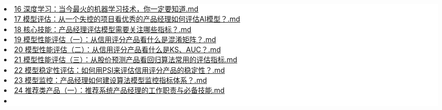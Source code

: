 <li>
<a class="menu-item" href="/%e4%b8%93%e6%a0%8f/%e6%88%90%e4%b8%baAI%e4%ba%a7%e5%93%81%e7%bb%8f%e7%90%86/16%20%e6%b7%b1%e5%ba%a6%e5%ad%a6%e4%b9%a0%ef%bc%9a%e5%bd%93%e4%bb%8a%e6%9c%80%e7%81%ab%e7%9a%84%e6%9c%ba%e5%99%a8%e5%ad%a6%e4%b9%a0%e6%8a%80%e6%9c%af%ef%bc%8c%e4%bd%a0%e4%b8%80%e5%ae%9a%e8%a6%81%e7%9f%a5%e9%81%93.md" id="16 深度学习：当今最火的机器学习技术，你一定要知道.md">16 深度学习：当今最火的机器学习技术，你一定要知道.md</a>
</li>
<li>
<a class="menu-item" href="/%e4%b8%93%e6%a0%8f/%e6%88%90%e4%b8%baAI%e4%ba%a7%e5%93%81%e7%bb%8f%e7%90%86/17%20%e6%a8%a1%e5%9e%8b%e8%af%84%e4%bc%b0%ef%bc%9a%e4%bb%8e%e4%b8%80%e4%b8%aa%e5%a4%b1%e6%8e%a7%e7%9a%84%e9%a1%b9%e7%9b%ae%e7%9c%8b%e4%bc%98%e7%a7%80%e7%9a%84%e4%ba%a7%e5%93%81%e7%bb%8f%e7%90%86%e5%a6%82%e4%bd%95%e8%af%84%e4%bc%b0AI%e6%a8%a1%e5%9e%8b%ef%bc%9f.md" id="17 模型评估：从一个失控的项目看优秀的产品经理如何评估AI模型？.md">17 模型评估：从一个失控的项目看优秀的产品经理如何评估AI模型？.md</a>
</li>
<li>
<a class="menu-item" href="/%e4%b8%93%e6%a0%8f/%e6%88%90%e4%b8%baAI%e4%ba%a7%e5%93%81%e7%bb%8f%e7%90%86/18%20%e6%a0%b8%e5%bf%83%e6%8a%80%e8%83%bd%ef%bc%9a%e4%ba%a7%e5%93%81%e7%bb%8f%e7%90%86%e8%af%84%e4%bc%b0%e6%a8%a1%e5%9e%8b%e9%9c%80%e8%a6%81%e5%85%b3%e6%b3%a8%e5%93%aa%e4%ba%9b%e6%8c%87%e6%a0%87%ef%bc%9f.md" id="18 核心技能：产品经理评估模型需要关注哪些指标？.md">18 核心技能：产品经理评估模型需要关注哪些指标？.md</a>
</li>
<li>
<a class="menu-item" href="/%e4%b8%93%e6%a0%8f/%e6%88%90%e4%b8%baAI%e4%ba%a7%e5%93%81%e7%bb%8f%e7%90%86/19%20%e6%a8%a1%e5%9e%8b%e6%80%a7%e8%83%bd%e8%af%84%e4%bc%b0%ef%bc%88%e4%b8%80%ef%bc%89%ef%bc%9a%e4%bb%8e%e4%bf%a1%e7%94%a8%e8%af%84%e5%88%86%e4%ba%a7%e5%93%81%e7%9c%8b%e4%bb%80%e4%b9%88%e6%98%af%e6%b7%b7%e6%b7%86%e7%9f%a9%e9%98%b5%ef%bc%9f.md" id="19 模型性能评估（一）：从信用评分产品看什么是混淆矩阵？.md">19 模型性能评估（一）：从信用评分产品看什么是混淆矩阵？.md</a>
</li>
<li>
<a class="menu-item" href="/%e4%b8%93%e6%a0%8f/%e6%88%90%e4%b8%baAI%e4%ba%a7%e5%93%81%e7%bb%8f%e7%90%86/20%20%e6%a8%a1%e5%9e%8b%e6%80%a7%e8%83%bd%e8%af%84%e4%bc%b0%ef%bc%88%e4%ba%8c%ef%bc%89%ef%bc%9a%e4%bb%8e%e4%bf%a1%e7%94%a8%e8%af%84%e5%88%86%e4%ba%a7%e5%93%81%e7%9c%8b%e4%bb%80%e4%b9%88%e6%98%afKS%e3%80%81AUC%ef%bc%9f.md" id="20 模型性能评估（二）：从信用评分产品看什么是KS、AUC？.md">20 模型性能评估（二）：从信用评分产品看什么是KS、AUC？.md</a>
</li>
<li>
<a class="menu-item" href="/%e4%b8%93%e6%a0%8f/%e6%88%90%e4%b8%baAI%e4%ba%a7%e5%93%81%e7%bb%8f%e7%90%86/21%20%e6%a8%a1%e5%9e%8b%e6%80%a7%e8%83%bd%e8%af%84%e4%bc%b0%ef%bc%88%e4%b8%89%ef%bc%89%ef%bc%9a%e4%bb%8e%e8%82%a1%e4%bb%b7%e9%a2%84%e6%b5%8b%e4%ba%a7%e5%93%81%e7%9c%8b%e5%9b%9e%e5%bd%92%e7%ae%97%e6%b3%95%e5%b8%b8%e7%94%a8%e7%9a%84%e8%af%84%e4%bc%b0%e6%8c%87%e6%a0%87.md" id="21 模型性能评估（三）：从股价预测产品看回归算法常用的评估指标.md">21 模型性能评估（三）：从股价预测产品看回归算法常用的评估指标.md</a>
</li>
<li>
<a class="menu-item" href="/%e4%b8%93%e6%a0%8f/%e6%88%90%e4%b8%baAI%e4%ba%a7%e5%93%81%e7%bb%8f%e7%90%86/22%20%e6%a8%a1%e5%9e%8b%e7%a8%b3%e5%ae%9a%e6%80%a7%e8%af%84%e4%bc%b0%ef%bc%9a%e5%a6%82%e4%bd%95%e7%94%a8PSI%e6%9d%a5%e8%af%84%e4%bc%b0%e4%bf%a1%e7%94%a8%e8%af%84%e5%88%86%e4%ba%a7%e5%93%81%e7%9a%84%e7%a8%b3%e5%ae%9a%e6%80%a7%ef%bc%9f.md" id="22 模型稳定性评估：如何用PSI来评估信用评分产品的稳定性？.md">22 模型稳定性评估：如何用PSI来评估信用评分产品的稳定性？.md</a>
</li>
<li>
<a class="menu-item" href="/%e4%b8%93%e6%a0%8f/%e6%88%90%e4%b8%baAI%e4%ba%a7%e5%93%81%e7%bb%8f%e7%90%86/23%20%e6%a8%a1%e5%9e%8b%e7%9b%91%e6%8e%a7%ef%bc%9a%e4%ba%a7%e5%93%81%e7%bb%8f%e7%90%86%e5%a6%82%e4%bd%95%e5%bb%ba%e8%ae%be%e7%ae%97%e6%b3%95%e6%a8%a1%e5%9e%8b%e7%9b%91%e6%8e%a7%e6%8c%87%e6%a0%87%e4%bd%93%e7%b3%bb%ef%bc%9f.md" id="23 模型监控：产品经理如何建设算法模型监控指标体系？.md">23 模型监控：产品经理如何建设算法模型监控指标体系？.md</a>
</li>
<li>
<a class="menu-item" href="/%e4%b8%93%e6%a0%8f/%e6%88%90%e4%b8%baAI%e4%ba%a7%e5%93%81%e7%bb%8f%e7%90%86/24%20%e6%8e%a8%e8%8d%90%e7%b1%bb%e4%ba%a7%e5%93%81%ef%bc%88%e4%b8%80%ef%bc%89%ef%bc%9a%e6%8e%a8%e8%8d%90%e7%b3%bb%e7%bb%9f%e4%ba%a7%e5%93%81%e7%bb%8f%e7%90%86%e7%9a%84%e5%b7%a5%e4%bd%9c%e8%81%8c%e8%b4%a3%e4%b8%8e%e5%bf%85%e5%a4%87%e6%8a%80%e8%83%bd.md" id="24 推荐类产品（一）：推荐系统产品经理的工作职责与必备技能.md">24 推荐类产品（一）：推荐系统产品经理的工作职责与必备技能.md</a>
</li>
<li>